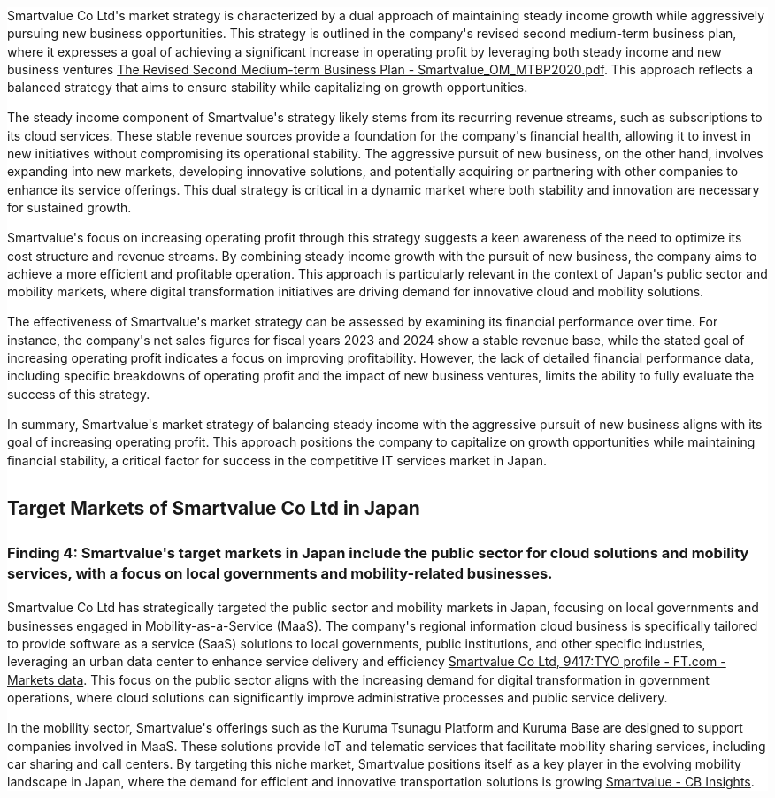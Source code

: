 Smartvalue Co Ltd's market strategy is characterized by a dual approach of maintaining steady income growth while aggressively pursuing new business opportunities. This strategy is outlined in the company's revised second medium-term business plan, where it expresses a goal of achieving a significant increase in operating profit by leveraging both steady income and new business ventures [The Revised Second Medium-term Business Plan - Smartvalue_OM_MTBP2020.pdf](https://www.tokaitokyo.co.jp/japan-gateway/uploads/2020/12/Smartvalue_OM_MTBP2020.pdf). This approach reflects a balanced strategy that aims to ensure stability while capitalizing on growth opportunities.

The steady income component of Smartvalue's strategy likely stems from its recurring revenue streams, such as subscriptions to its cloud services. These stable revenue sources provide a foundation for the company's financial health, allowing it to invest in new initiatives without compromising its operational stability. The aggressive pursuit of new business, on the other hand, involves expanding into new markets, developing innovative solutions, and potentially acquiring or partnering with other companies to enhance its service offerings. This dual strategy is critical in a dynamic market where both stability and innovation are necessary for sustained growth.

Smartvalue's focus on increasing operating profit through this strategy suggests a keen awareness of the need to optimize its cost structure and revenue streams. By combining steady income growth with the pursuit of new business, the company aims to achieve a more efficient and profitable operation. This approach is particularly relevant in the context of Japan's public sector and mobility markets, where digital transformation initiatives are driving demand for innovative cloud and mobility solutions.

The effectiveness of Smartvalue's market strategy can be assessed by examining its financial performance over time. For instance, the company's net sales figures for fiscal years 2023 and 2024 show a stable revenue base, while the stated goal of increasing operating profit indicates a focus on improving profitability. However, the lack of detailed financial performance data, including specific breakdowns of operating profit and the impact of new business ventures, limits the ability to fully evaluate the success of this strategy.

In summary, Smartvalue's market strategy of balancing steady income with the aggressive pursuit of new business aligns with its goal of increasing operating profit. This approach positions the company to capitalize on growth opportunities while maintaining financial stability, a critical factor for success in the competitive IT services market in Japan.

## Target Markets of Smartvalue Co Ltd in Japan

### Finding 4: Smartvalue's target markets in Japan include the public sector for cloud solutions and mobility services, with a focus on local governments and mobility-related businesses.

Smartvalue Co Ltd has strategically targeted the public sector and mobility markets in Japan, focusing on local governments and businesses engaged in Mobility-as-a-Service (MaaS). The company's regional information cloud business is specifically tailored to provide software as a service (SaaS) solutions to local governments, public institutions, and other specific industries, leveraging an urban data center to enhance service delivery and efficiency [Smartvalue Co Ltd, 9417:TYO profile - FT.com - Markets data](https://markets.ft.com/data/equities/tearsheet/profile?s=9417:TYO). This focus on the public sector aligns with the increasing demand for digital transformation in government operations, where cloud solutions can significantly improve administrative processes and public service delivery.

In the mobility sector, Smartvalue's offerings such as the Kuruma Tsunagu Platform and Kuruma Base are designed to support companies involved in MaaS. These solutions provide IoT and telematic services that facilitate mobility sharing services, including car sharing and call centers. By targeting this niche market, Smartvalue positions itself as a key player in the evolving mobility landscape in Japan, where the demand for efficient and innovative transportation solutions is growing [Smartvalue - CB Insights](https://www.cbinsights.com/investor/smartvalue).
